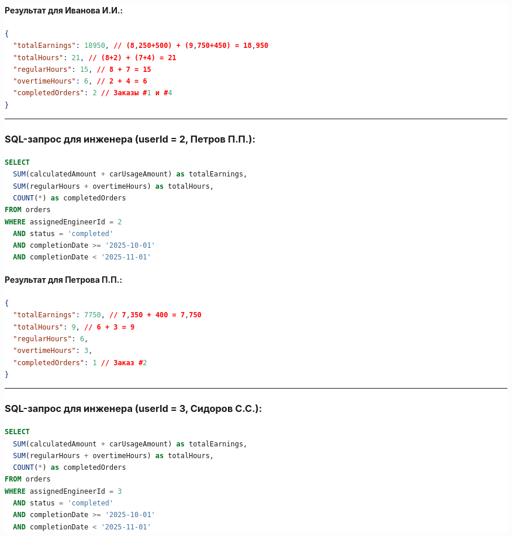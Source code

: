 #### Результат для Иванова И.И.:

```json
{
  "totalEarnings": 18950, // (8,250+500) + (9,750+450) = 18,950
  "totalHours": 21, // (8+2) + (7+4) = 21
  "regularHours": 15, // 8 + 7 = 15
  "overtimeHours": 6, // 2 + 4 = 6
  "completedOrders": 2 // Заказы #1 и #4
}
```

---

### SQL-запрос для инженера (userId = 2, Петров П.П.):

```sql
SELECT
  SUM(calculatedAmount + carUsageAmount) as totalEarnings,
  SUM(regularHours + overtimeHours) as totalHours,
  COUNT(*) as completedOrders
FROM orders
WHERE assignedEngineerId = 2
  AND status = 'completed'
  AND completionDate >= '2025-10-01'
  AND completionDate < '2025-11-01'
```

#### Результат для Петрова П.П.:

```json
{
  "totalEarnings": 7750, // 7,350 + 400 = 7,750
  "totalHours": 9, // 6 + 3 = 9
  "regularHours": 6,
  "overtimeHours": 3,
  "completedOrders": 1 // Заказ #2
}
```

---

### SQL-запрос для инженера (userId = 3, Сидоров С.С.):

```sql
SELECT
  SUM(calculatedAmount + carUsageAmount) as totalEarnings,
  SUM(regularHours + overtimeHours) as totalHours,
  COUNT(*) as completedOrders
FROM orders
WHERE assignedEngineerId = 3
  AND status = 'completed'
  AND completionDate >= '2025-10-01'
  AND completionDate < '2025-11-01'
```
